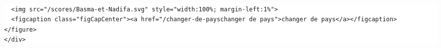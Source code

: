       <img src="/scores/Basma-et-Nadifa.svg" style="width:100%; margin-left:1%">
      <figcaption class="figCapCenter"><a href="/changer-de-payschanger de pays">changer de pays</a></figcaption>
    </figure>
    </div>
